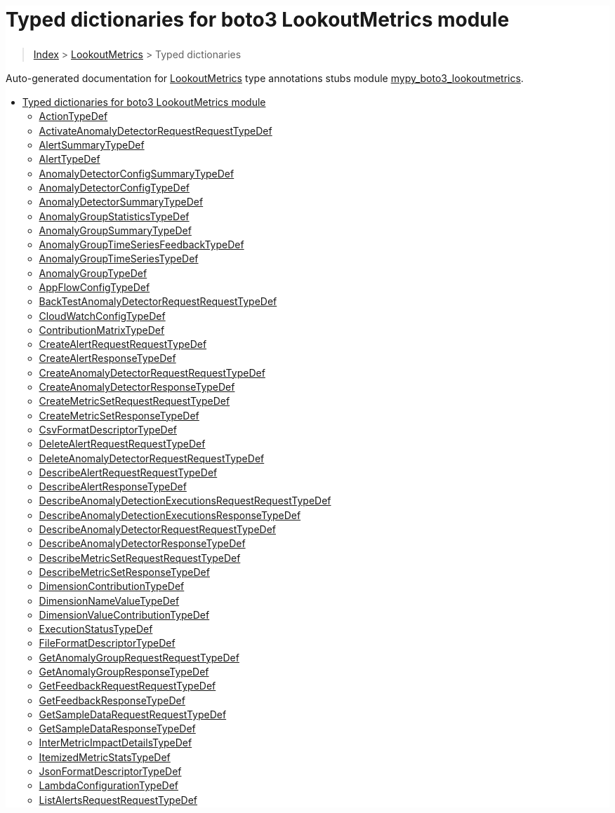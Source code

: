 # Typed dictionaries for boto3 LookoutMetrics module

> [Index](..) > [LookoutMetrics](.) > Typed dictionaries

Auto-generated documentation for
[LookoutMetrics](https://boto3.amazonaws.com/v1/documentation/api/latest/reference/services/lookoutmetrics.html#LookoutMetrics)
type annotations stubs module
[mypy_boto3_lookoutmetrics](https://pypi.org/project/mypy-boto3-lookoutmetrics/).

- [Typed dictionaries for boto3 LookoutMetrics module](#typed-dictionaries-for-boto3-lookoutmetrics-module)
  - [ActionTypeDef](#actiontypedef)
  - [ActivateAnomalyDetectorRequestRequestTypeDef](#activateanomalydetectorrequestrequesttypedef)
  - [AlertSummaryTypeDef](#alertsummarytypedef)
  - [AlertTypeDef](#alerttypedef)
  - [AnomalyDetectorConfigSummaryTypeDef](#anomalydetectorconfigsummarytypedef)
  - [AnomalyDetectorConfigTypeDef](#anomalydetectorconfigtypedef)
  - [AnomalyDetectorSummaryTypeDef](#anomalydetectorsummarytypedef)
  - [AnomalyGroupStatisticsTypeDef](#anomalygroupstatisticstypedef)
  - [AnomalyGroupSummaryTypeDef](#anomalygroupsummarytypedef)
  - [AnomalyGroupTimeSeriesFeedbackTypeDef](#anomalygrouptimeseriesfeedbacktypedef)
  - [AnomalyGroupTimeSeriesTypeDef](#anomalygrouptimeseriestypedef)
  - [AnomalyGroupTypeDef](#anomalygrouptypedef)
  - [AppFlowConfigTypeDef](#appflowconfigtypedef)
  - [BackTestAnomalyDetectorRequestRequestTypeDef](#backtestanomalydetectorrequestrequesttypedef)
  - [CloudWatchConfigTypeDef](#cloudwatchconfigtypedef)
  - [ContributionMatrixTypeDef](#contributionmatrixtypedef)
  - [CreateAlertRequestRequestTypeDef](#createalertrequestrequesttypedef)
  - [CreateAlertResponseTypeDef](#createalertresponsetypedef)
  - [CreateAnomalyDetectorRequestRequestTypeDef](#createanomalydetectorrequestrequesttypedef)
  - [CreateAnomalyDetectorResponseTypeDef](#createanomalydetectorresponsetypedef)
  - [CreateMetricSetRequestRequestTypeDef](#createmetricsetrequestrequesttypedef)
  - [CreateMetricSetResponseTypeDef](#createmetricsetresponsetypedef)
  - [CsvFormatDescriptorTypeDef](#csvformatdescriptortypedef)
  - [DeleteAlertRequestRequestTypeDef](#deletealertrequestrequesttypedef)
  - [DeleteAnomalyDetectorRequestRequestTypeDef](#deleteanomalydetectorrequestrequesttypedef)
  - [DescribeAlertRequestRequestTypeDef](#describealertrequestrequesttypedef)
  - [DescribeAlertResponseTypeDef](#describealertresponsetypedef)
  - [DescribeAnomalyDetectionExecutionsRequestRequestTypeDef](#describeanomalydetectionexecutionsrequestrequesttypedef)
  - [DescribeAnomalyDetectionExecutionsResponseTypeDef](#describeanomalydetectionexecutionsresponsetypedef)
  - [DescribeAnomalyDetectorRequestRequestTypeDef](#describeanomalydetectorrequestrequesttypedef)
  - [DescribeAnomalyDetectorResponseTypeDef](#describeanomalydetectorresponsetypedef)
  - [DescribeMetricSetRequestRequestTypeDef](#describemetricsetrequestrequesttypedef)
  - [DescribeMetricSetResponseTypeDef](#describemetricsetresponsetypedef)
  - [DimensionContributionTypeDef](#dimensioncontributiontypedef)
  - [DimensionNameValueTypeDef](#dimensionnamevaluetypedef)
  - [DimensionValueContributionTypeDef](#dimensionvaluecontributiontypedef)
  - [ExecutionStatusTypeDef](#executionstatustypedef)
  - [FileFormatDescriptorTypeDef](#fileformatdescriptortypedef)
  - [GetAnomalyGroupRequestRequestTypeDef](#getanomalygrouprequestrequesttypedef)
  - [GetAnomalyGroupResponseTypeDef](#getanomalygroupresponsetypedef)
  - [GetFeedbackRequestRequestTypeDef](#getfeedbackrequestrequesttypedef)
  - [GetFeedbackResponseTypeDef](#getfeedbackresponsetypedef)
  - [GetSampleDataRequestRequestTypeDef](#getsampledatarequestrequesttypedef)
  - [GetSampleDataResponseTypeDef](#getsampledataresponsetypedef)
  - [InterMetricImpactDetailsTypeDef](#intermetricimpactdetailstypedef)
  - [ItemizedMetricStatsTypeDef](#itemizedmetricstatstypedef)
  - [JsonFormatDescriptorTypeDef](#jsonformatdescriptortypedef)
  - [LambdaConfigurationTypeDef](#lambdaconfigurationtypedef)
  - [ListAlertsRequestRequestTypeDef](#listalertsrequestrequesttypedef)